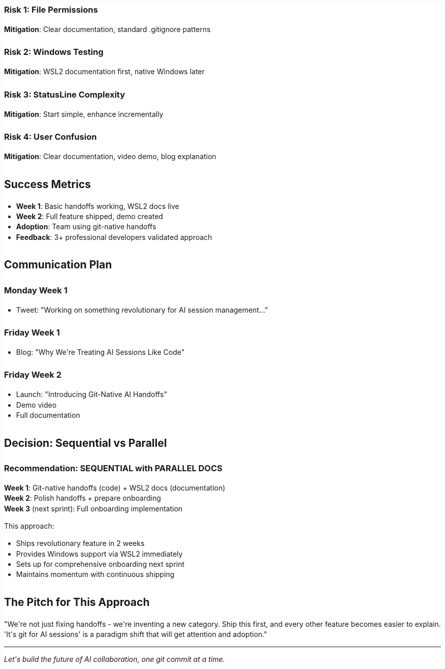 ### Risk 1: File Permissions
**Mitigation**: Clear documentation, standard .gitignore patterns

### Risk 2: Windows Testing
**Mitigation**: WSL2 documentation first, native Windows later

### Risk 3: StatusLine Complexity
**Mitigation**: Start simple, enhance incrementally

### Risk 4: User Confusion
**Mitigation**: Clear documentation, video demo, blog explanation

## Success Metrics

- **Week 1**: Basic handoffs working, WSL2 docs live
- **Week 2**: Full feature shipped, demo created
- **Adoption**: Team using git-native handoffs
- **Feedback**: 3+ professional developers validated approach

## Communication Plan

### Monday Week 1
- Tweet: "Working on something revolutionary for AI session management..."

### Friday Week 1  
- Blog: "Why We're Treating AI Sessions Like Code"

### Friday Week 2
- Launch: "Introducing Git-Native AI Handoffs"
- Demo video
- Full documentation

## Decision: Sequential vs Parallel

### Recommendation: SEQUENTIAL with PARALLEL DOCS

**Week 1**: Git-native handoffs (code) + WSL2 docs (documentation)  
**Week 2**: Polish handoffs + prepare onboarding  
**Week 3** (next sprint): Full onboarding implementation

This approach:
- Ships revolutionary feature in 2 weeks
- Provides Windows support via WSL2 immediately  
- Sets up for comprehensive onboarding next sprint
- Maintains momentum with continuous shipping

## The Pitch for This Approach

"We're not just fixing handoffs - we're inventing a new category. Ship this first, and every other feature becomes easier to explain. 'It's git for AI sessions' is a paradigm shift that will get attention and adoption."

---

*Let's build the future of AI collaboration, one git commit at a time.*